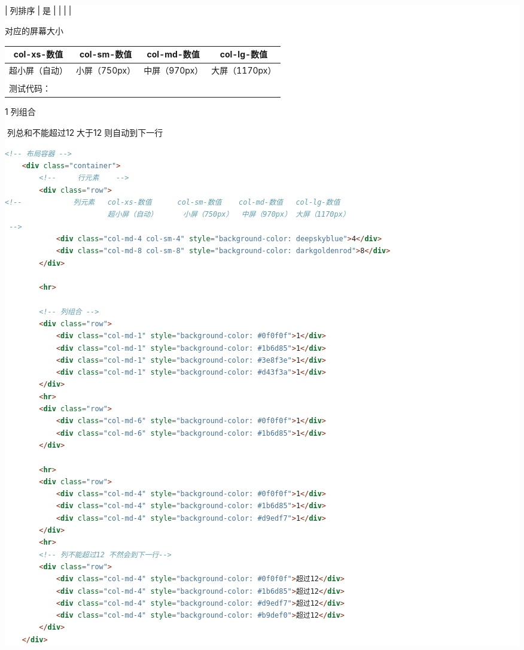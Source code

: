 | 列排序                | 是                         |                                                     |                              |                               |



对应的屏幕大小

| col-xs-数值              |   col-sm-数值     | col-md-数值     |    col-lg-数值   |
| ------------------------------------------------------------ | ---- | ---- | ---- |
| 超小屏（自动）       |     小屏（750px）  |     中屏（970px）   |    大屏（1170px）  |
|                                                              |      |      |      |
| 测试代码： |      |      |      |

1 列组合

​		列总和不能超过12 大于12 则自动到下一行



```html
<!-- 布局容器 -->
    <div class="container">
        <!--     行元素    -->
        <div class="row">
<!--            列元素   col-xs-数值      col-sm-数值    col-md-数值   col-lg-数值
                        超小屏（自动）      小屏（750px）  中屏（970px） 大屏（1170px）
 -->
            <div class="col-md-4 col-sm-4" style="background-color: deepskyblue">4</div>
            <div class="col-md-8 col-sm-8" style="background-color: darkgoldenrod">8</div>
        </div>

        <hr>

        <!-- 列组合 -->
        <div class="row">
            <div class="col-md-1" style="background-color: #0f0f0f">1</div>
            <div class="col-md-1" style="background-color: #1b6d85">1</div>
            <div class="col-md-1" style="background-color: #3e8f3e">1</div>
            <div class="col-md-1" style="background-color: #d43f3a">1</div>
        </div>
        <hr>
        <div class="row">
            <div class="col-md-6" style="background-color: #0f0f0f">1</div>
            <div class="col-md-6" style="background-color: #1b6d85">1</div>
        </div>

        <hr>
        <div class="row">
            <div class="col-md-4" style="background-color: #0f0f0f">1</div>
            <div class="col-md-4" style="background-color: #1b6d85">1</div>
            <div class="col-md-4" style="background-color: #d9edf7">1</div>
        </div>
        <hr>
        <!-- 列不能超过12 不然会到下一行-->
        <div class="row">
            <div class="col-md-4" style="background-color: #0f0f0f">超过12</div>
            <div class="col-md-4" style="background-color: #1b6d85">超过12</div>
            <div class="col-md-4" style="background-color: #d9edf7">超过12</div>
            <div class="col-md-4" style="background-color: #b9def0">超过12</div>
        </div>
    </div>
```
